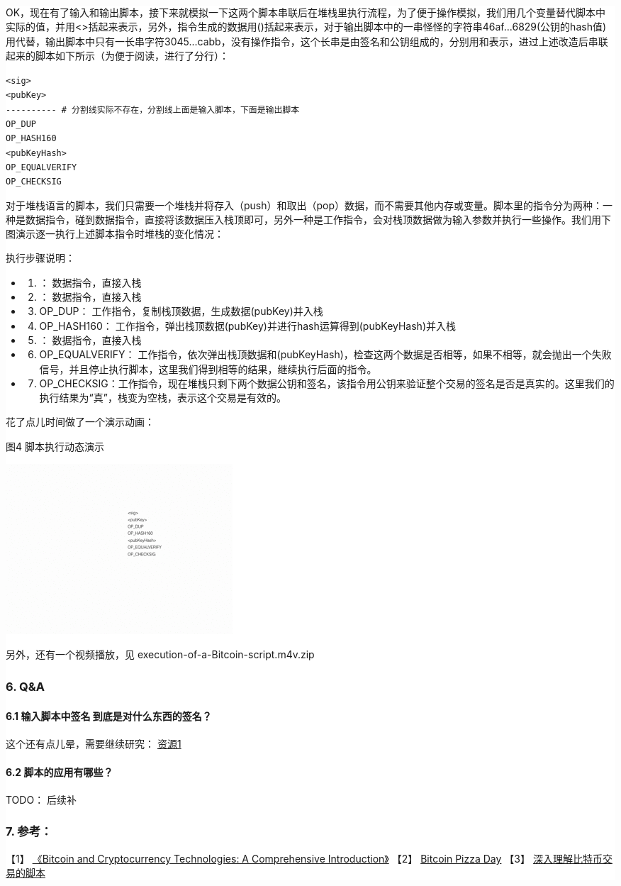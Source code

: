 OK，现在有了输入和输出脚本，接下来就模拟一下这两个脚本串联后在堆栈里执行流程，为了便于操作模拟，我们用几个变量替代脚本中实际的值，并用<>括起来表示，另外，指令生成的数据用()括起来表示，对于输出脚本中的一串怪怪的字符串46af...6829(公钥的hash值)用<pubKeyHash>代替，输出脚本中只有一长串字符3045...cabb，没有操作指令，这个长串是由签名和公钥组成的，分别用<sig>和<pubKey>表示，进过上述改造后串联起来的脚本如下所示（为便于阅读，进行了分行）：

```
<sig>
<pubKey>
---------- # 分割线实际不存在，分割线上面是输入脚本，下面是输出脚本
OP_DUP
OP_HASH160
<pubKeyHash>
OP_EQUALVERIFY
OP_CHECKSIG
```
对于堆栈语言的脚本，我们只需要一个堆栈并将存入（push）和取出（pop）数据，而不需要其他内存或变量。脚本里的指令分为两种：一种是数据指令，碰到数据指令，直接将该数据压入栈顶即可，另外一种是工作指令，会对栈顶数据做为输入参数并执行一些操作。我们用下图演示逐一执行上述脚本指令时堆栈的变化情况：



执行步骤说明：
* 1. <sig>： 数据指令，直接入栈
* 2. <pubKey>： 数据指令，直接入栈
* 3. OP_DUP： 工作指令，复制栈顶数据，生成数据(pubKey)并入栈
* 4. OP_HASH160： 工作指令，弹出栈顶数据(pubKey)并进行hash运算得到(pubKeyHash)并入栈
* 5. <pubKeyHash>： 数据指令，直接入栈
* 6. OP_EQUALVERIFY： 工作指令，依次弹出栈顶数据<pubKeyHash>和(pubKeyHash)，检查这两个数据是否相等，如果不相等，就会抛出一个失败信号，并且停止执行脚本，这里我们得到相等的结果，继续执行后面的指令。
* 7. OP_CHECKSIG：工作指令，现在堆栈只剩下两个数据公钥<pubKey>和签名<sig>，该指令用公钥来验证整个交易的签名是否是真实的。这里我们的执行结果为“真”，栈变为空栈，表示这个交易是有效的。

花了点儿时间做了一个演示动画：

图4 脚本执行动态演示

![Execution of a bitcoin script](figure--execution-of-a-Bitcoin-script.gif)

另外，还有一个视频播放，见 execution-of-a-Bitcoin-script.m4v.zip

### 6. Q&A
#### 6.1 输入脚本中签名<sig> 到底是对什么东西的签名？
这个还有点儿晕，需要继续研究：
[资源1](https://bitshuo.com/topic/584e487763baf1df6cad0d91)
#### 6.2 脚本的应用有哪些？
TODO： 后续补
### 7. 参考：

【1】 [《Bitcoin and Cryptocurrency Technologies: A Comprehensive Introduction》](http://bitcoinbook.cs.princeton.edu/)
【2】 [Bitcoin Pizza Day](https://en.bitcoin.it/wiki/Laszlo_Hanyecz)
【3】 [深入理解比特币交易的脚本](https://www.liaoxuefeng.com/article/001482718603696a6b6eb2bebc74211ab967146a952ae0c000)

